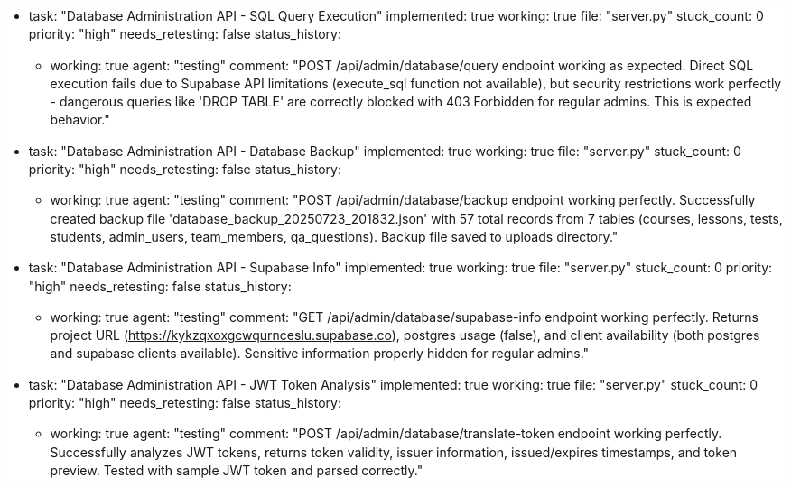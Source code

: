   - task: "Database Administration API - SQL Query Execution"
    implemented: true
    working: true
    file: "server.py"
    stuck_count: 0
    priority: "high"
    needs_retesting: false
    status_history:
      - working: true
        agent: "testing"
        comment: "POST /api/admin/database/query endpoint working as expected. Direct SQL execution fails due to Supabase API limitations (execute_sql function not available), but security restrictions work perfectly - dangerous queries like 'DROP TABLE' are correctly blocked with 403 Forbidden for regular admins. This is expected behavior."

  - task: "Database Administration API - Database Backup"
    implemented: true
    working: true
    file: "server.py"
    stuck_count: 0
    priority: "high"
    needs_retesting: false
    status_history:
      - working: true
        agent: "testing"
        comment: "POST /api/admin/database/backup endpoint working perfectly. Successfully created backup file 'database_backup_20250723_201832.json' with 57 total records from 7 tables (courses, lessons, tests, students, admin_users, team_members, qa_questions). Backup file saved to uploads directory."

  - task: "Database Administration API - Supabase Info"
    implemented: true
    working: true
    file: "server.py"
    stuck_count: 0
    priority: "high"
    needs_retesting: false
    status_history:
      - working: true
        agent: "testing"
        comment: "GET /api/admin/database/supabase-info endpoint working perfectly. Returns project URL (https://kykzqxoxgcwqurnceslu.supabase.co), postgres usage (false), and client availability (both postgres and supabase clients available). Sensitive information properly hidden for regular admins."

  - task: "Database Administration API - JWT Token Analysis"
    implemented: true
    working: true
    file: "server.py"
    stuck_count: 0
    priority: "high"
    needs_retesting: false
    status_history:
      - working: true
        agent: "testing"
        comment: "POST /api/admin/database/translate-token endpoint working perfectly. Successfully analyzes JWT tokens, returns token validity, issuer information, issued/expires timestamps, and token preview. Tested with sample JWT token and parsed correctly."
